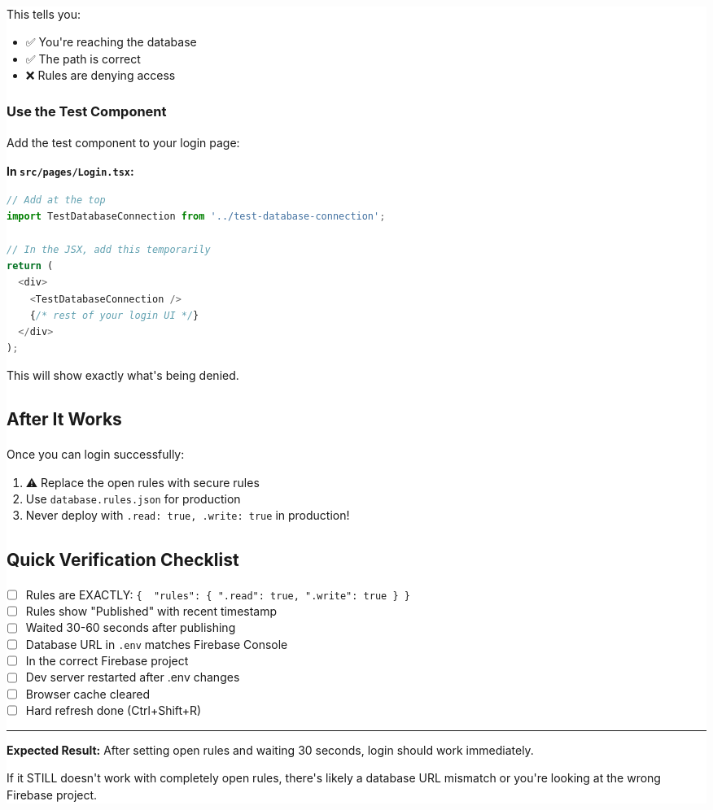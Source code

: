 This tells you:
- ✅ You're reaching the database
- ✅ The path is correct
- ❌ Rules are denying access

### Use the Test Component

Add the test component to your login page:

**In `src/pages/Login.tsx`:**

```typescript
// Add at the top
import TestDatabaseConnection from '../test-database-connection';

// In the JSX, add this temporarily
return (
  <div>
    <TestDatabaseConnection />
    {/* rest of your login UI */}
  </div>
);
```

This will show exactly what's being denied.

## After It Works

Once you can login successfully:

1. ⚠️ Replace the open rules with secure rules
2. Use `database.rules.json` for production
3. Never deploy with `.read: true, .write: true` in production!

## Quick Verification Checklist

- [ ] Rules are EXACTLY: `{  "rules": { ".read": true, ".write": true } }`
- [ ] Rules show "Published" with recent timestamp
- [ ] Waited 30-60 seconds after publishing
- [ ] Database URL in `.env` matches Firebase Console
- [ ] In the correct Firebase project
- [ ] Dev server restarted after .env changes
- [ ] Browser cache cleared
- [ ] Hard refresh done (Ctrl+Shift+R)

---

**Expected Result:**
After setting open rules and waiting 30 seconds, login should work immediately.

If it STILL doesn't work with completely open rules, there's likely a database URL mismatch or you're looking at the wrong Firebase project.
